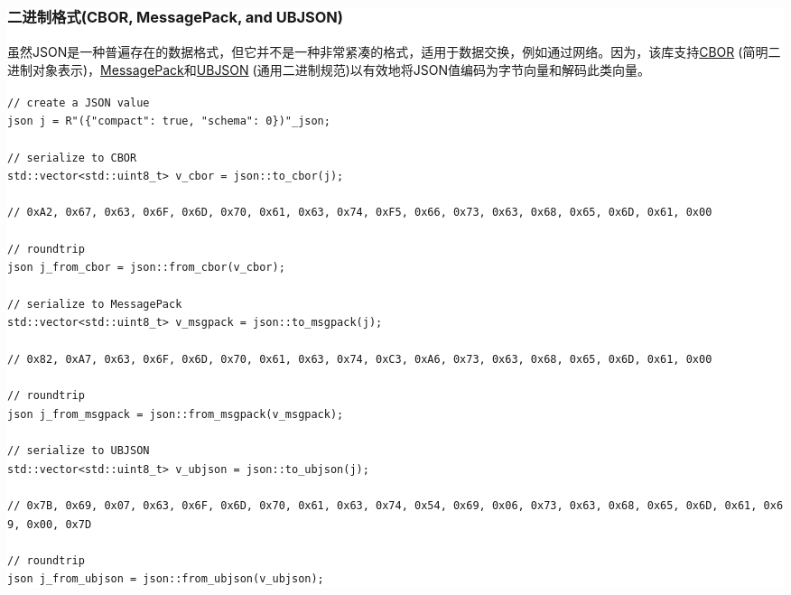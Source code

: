 ### 二进制格式(CBOR, MessagePack, and UBJSON)

虽然JSON是一种普遍存在的数据格式，但它并不是一种非常紧凑的格式，适用于数据交换，例如通过网络。因为，该库支持[CBOR](https://links.jianshu.com/go?to=http%3A%2F%2Fcbor.io%2F) (简明二进制对象表示)，[MessagePack](https://links.jianshu.com/go?to=http%3A%2F%2Fmsgpack.org%2F)和[UBJSON](https://links.jianshu.com/go?to=http%3A%2F%2Fubjson.org%2F) (通用二进制规范)以有效地将JSON值编码为字节向量和解码此类向量。

```source-c
// create a JSON value
json j = R"({"compact": true, "schema": 0})"_json;

// serialize to CBOR
std::vector<std::uint8_t> v_cbor = json::to_cbor(j);

// 0xA2, 0x67, 0x63, 0x6F, 0x6D, 0x70, 0x61, 0x63, 0x74, 0xF5, 0x66, 0x73, 0x63, 0x68, 0x65, 0x6D, 0x61, 0x00

// roundtrip
json j_from_cbor = json::from_cbor(v_cbor);

// serialize to MessagePack
std::vector<std::uint8_t> v_msgpack = json::to_msgpack(j);

// 0x82, 0xA7, 0x63, 0x6F, 0x6D, 0x70, 0x61, 0x63, 0x74, 0xC3, 0xA6, 0x73, 0x63, 0x68, 0x65, 0x6D, 0x61, 0x00

// roundtrip
json j_from_msgpack = json::from_msgpack(v_msgpack);

// serialize to UBJSON
std::vector<std::uint8_t> v_ubjson = json::to_ubjson(j);

// 0x7B, 0x69, 0x07, 0x63, 0x6F, 0x6D, 0x70, 0x61, 0x63, 0x74, 0x54, 0x69, 0x06, 0x73, 0x63, 0x68, 0x65, 0x6D, 0x61, 0x69, 0x00, 0x7D

// roundtrip
json j_from_ubjson = json::from_ubjson(v_ubjson);
```